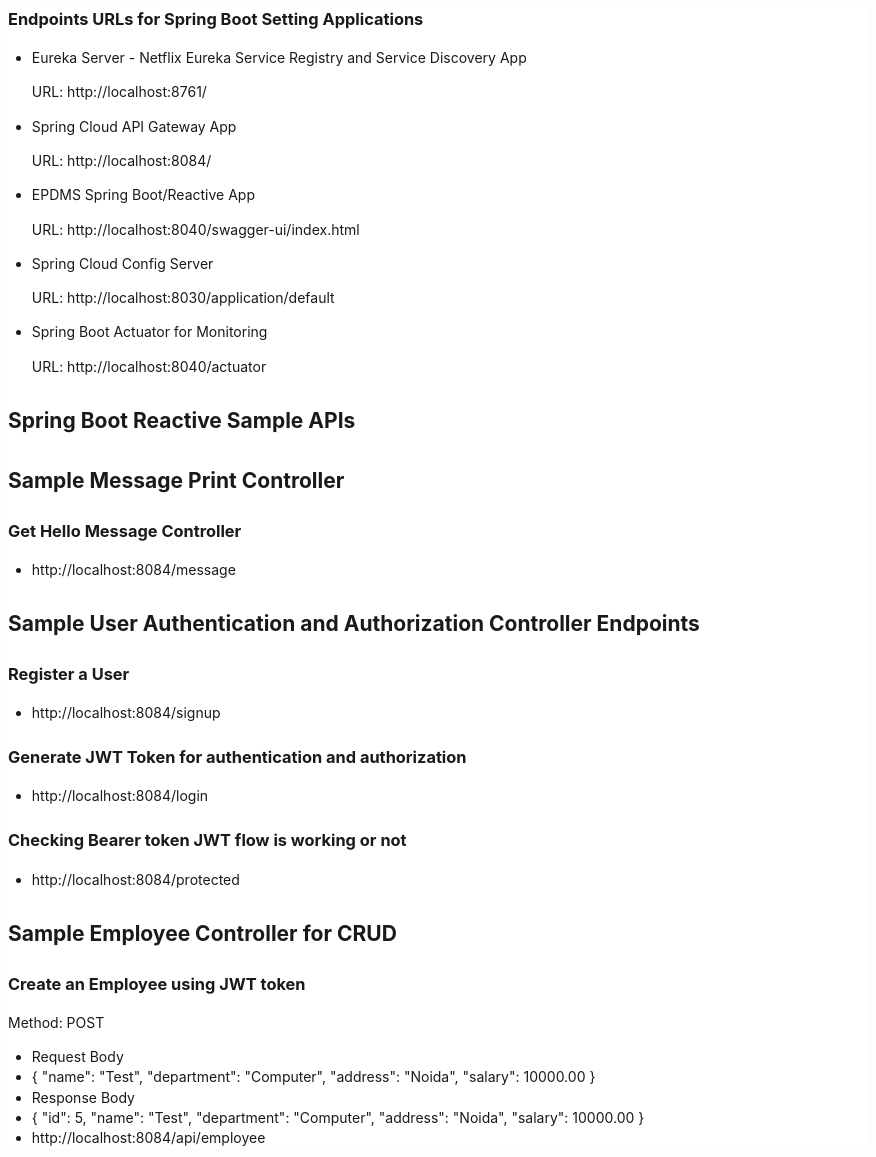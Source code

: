 ### Endpoints URLs for Spring Boot Setting Applications
* Eureka Server - Netflix Eureka Service Registry and Service Discovery App
  
  URL: http://localhost:8761/


* Spring Cloud API Gateway App
  
  URL: http://localhost:8084/


* EPDMS Spring Boot/Reactive App

  URL: http://localhost:8040/swagger-ui/index.html


* Spring Cloud Config Server
  
  URL: http://localhost:8030/application/default


* Spring Boot Actuator for Monitoring
  
  URL: http://localhost:8040/actuator

## Spring Boot Reactive Sample APIs


## Sample Message Print Controller
### Get Hello Message Controller
* http://localhost:8084/message

## Sample User Authentication and Authorization Controller Endpoints
### Register a User
* http://localhost:8084/signup

### Generate JWT Token for authentication and authorization
* http://localhost:8084/login

### Checking Bearer token JWT flow is working or not
* http://localhost:8084/protected


## Sample Employee Controller for CRUD
### Create an Employee using JWT token
Method: POST
* Request Body
* {
  "name": "Test",
  "department": "Computer",
  "address": "Noida",
  "salary": 10000.00
  }
* Response Body
* {
  "id": 5,
  "name": "Test",
  "department": "Computer",
  "address": "Noida",
  "salary": 10000.00
  }
* http://localhost:8084/api/employee

